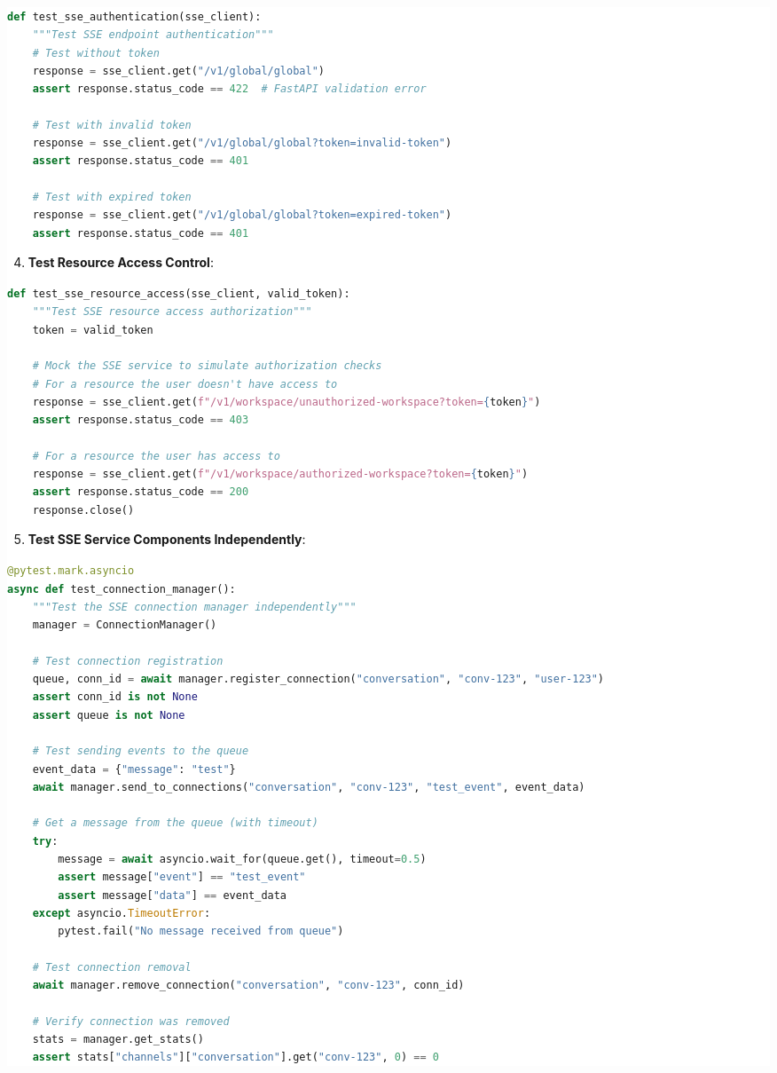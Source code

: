 ```python
def test_sse_authentication(sse_client):
    """Test SSE endpoint authentication"""
    # Test without token
    response = sse_client.get("/v1/global/global")
    assert response.status_code == 422  # FastAPI validation error
    
    # Test with invalid token
    response = sse_client.get("/v1/global/global?token=invalid-token")
    assert response.status_code == 401
    
    # Test with expired token
    response = sse_client.get("/v1/global/global?token=expired-token")
    assert response.status_code == 401
```

4. **Test Resource Access Control**:

```python
def test_sse_resource_access(sse_client, valid_token):
    """Test SSE resource access authorization"""
    token = valid_token
    
    # Mock the SSE service to simulate authorization checks
    # For a resource the user doesn't have access to
    response = sse_client.get(f"/v1/workspace/unauthorized-workspace?token={token}")
    assert response.status_code == 403
    
    # For a resource the user has access to
    response = sse_client.get(f"/v1/workspace/authorized-workspace?token={token}")
    assert response.status_code == 200
    response.close()
```

5. **Test SSE Service Components Independently**:

```python
@pytest.mark.asyncio
async def test_connection_manager():
    """Test the SSE connection manager independently"""
    manager = ConnectionManager()
    
    # Test connection registration
    queue, conn_id = await manager.register_connection("conversation", "conv-123", "user-123")
    assert conn_id is not None
    assert queue is not None
    
    # Test sending events to the queue
    event_data = {"message": "test"}
    await manager.send_to_connections("conversation", "conv-123", "test_event", event_data)
    
    # Get a message from the queue (with timeout)
    try:
        message = await asyncio.wait_for(queue.get(), timeout=0.5)
        assert message["event"] == "test_event"
        assert message["data"] == event_data
    except asyncio.TimeoutError:
        pytest.fail("No message received from queue")
    
    # Test connection removal
    await manager.remove_connection("conversation", "conv-123", conn_id)
    
    # Verify connection was removed
    stats = manager.get_stats()
    assert stats["channels"]["conversation"].get("conv-123", 0) == 0
```
